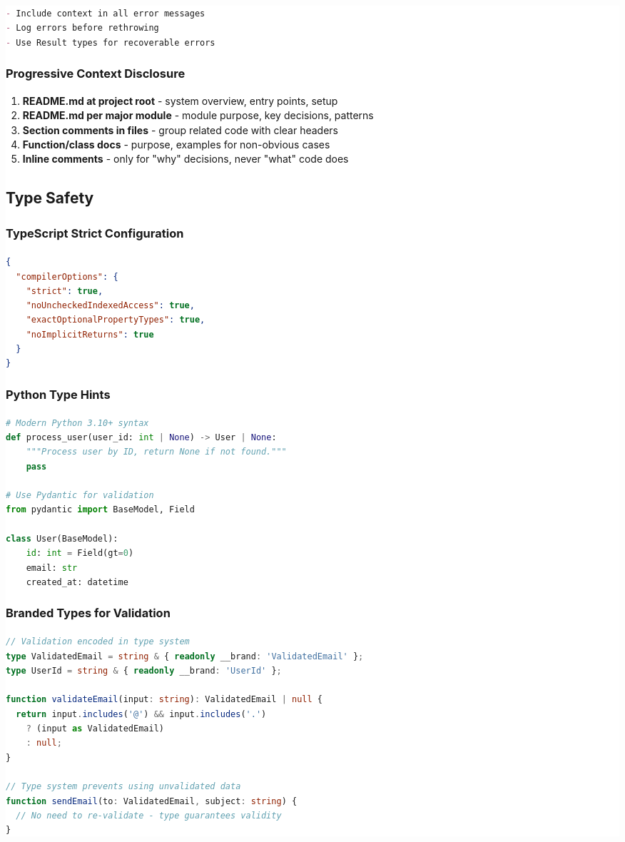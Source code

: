 ```markdown
- Include context in all error messages
- Log errors before rethrowing
- Use Result types for recoverable errors
```

### Progressive Context Disclosure

1. **README.md at project root** - system overview, entry points, setup
2. **README.md per major module** - module purpose, key decisions, patterns
3. **Section comments in files** - group related code with clear headers
4. **Function/class docs** - purpose, examples for non-obvious cases
5. **Inline comments** - only for "why" decisions, never "what" code does

## Type Safety

### TypeScript Strict Configuration

```json
{
  "compilerOptions": {
    "strict": true,
    "noUncheckedIndexedAccess": true,
    "exactOptionalPropertyTypes": true,
    "noImplicitReturns": true
  }
}
```

### Python Type Hints

```python
# Modern Python 3.10+ syntax
def process_user(user_id: int | None) -> User | None:
    """Process user by ID, return None if not found."""
    pass

# Use Pydantic for validation
from pydantic import BaseModel, Field

class User(BaseModel):
    id: int = Field(gt=0)
    email: str
    created_at: datetime
```

### Branded Types for Validation

```typescript
// Validation encoded in type system
type ValidatedEmail = string & { readonly __brand: 'ValidatedEmail' };
type UserId = string & { readonly __brand: 'UserId' };

function validateEmail(input: string): ValidatedEmail | null {
  return input.includes('@') && input.includes('.')
    ? (input as ValidatedEmail)
    : null;
}

// Type system prevents using unvalidated data
function sendEmail(to: ValidatedEmail, subject: string) {
  // No need to re-validate - type guarantees validity
}
```
